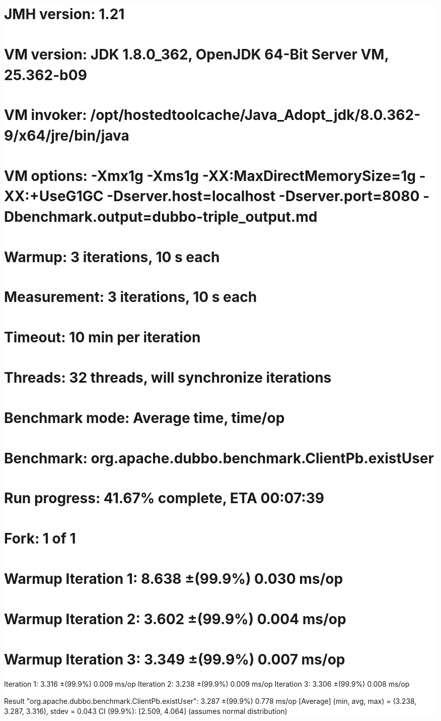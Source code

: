 
# JMH version: 1.21
# VM version: JDK 1.8.0_362, OpenJDK 64-Bit Server VM, 25.362-b09
# VM invoker: /opt/hostedtoolcache/Java_Adopt_jdk/8.0.362-9/x64/jre/bin/java
# VM options: -Xmx1g -Xms1g -XX:MaxDirectMemorySize=1g -XX:+UseG1GC -Dserver.host=localhost -Dserver.port=8080 -Dbenchmark.output=dubbo-triple_output.md
# Warmup: 3 iterations, 10 s each
# Measurement: 3 iterations, 10 s each
# Timeout: 10 min per iteration
# Threads: 32 threads, will synchronize iterations
# Benchmark mode: Average time, time/op
# Benchmark: org.apache.dubbo.benchmark.ClientPb.existUser

# Run progress: 41.67% complete, ETA 00:07:39
# Fork: 1 of 1
# Warmup Iteration   1: 8.638 ±(99.9%) 0.030 ms/op
# Warmup Iteration   2: 3.602 ±(99.9%) 0.004 ms/op
# Warmup Iteration   3: 3.349 ±(99.9%) 0.007 ms/op
Iteration   1: 3.316 ±(99.9%) 0.009 ms/op
Iteration   2: 3.238 ±(99.9%) 0.009 ms/op
Iteration   3: 3.306 ±(99.9%) 0.008 ms/op


Result "org.apache.dubbo.benchmark.ClientPb.existUser":
  3.287 ±(99.9%) 0.778 ms/op [Average]
  (min, avg, max) = (3.238, 3.287, 3.316), stdev = 0.043
  CI (99.9%): [2.509, 4.064] (assumes normal distribution)
